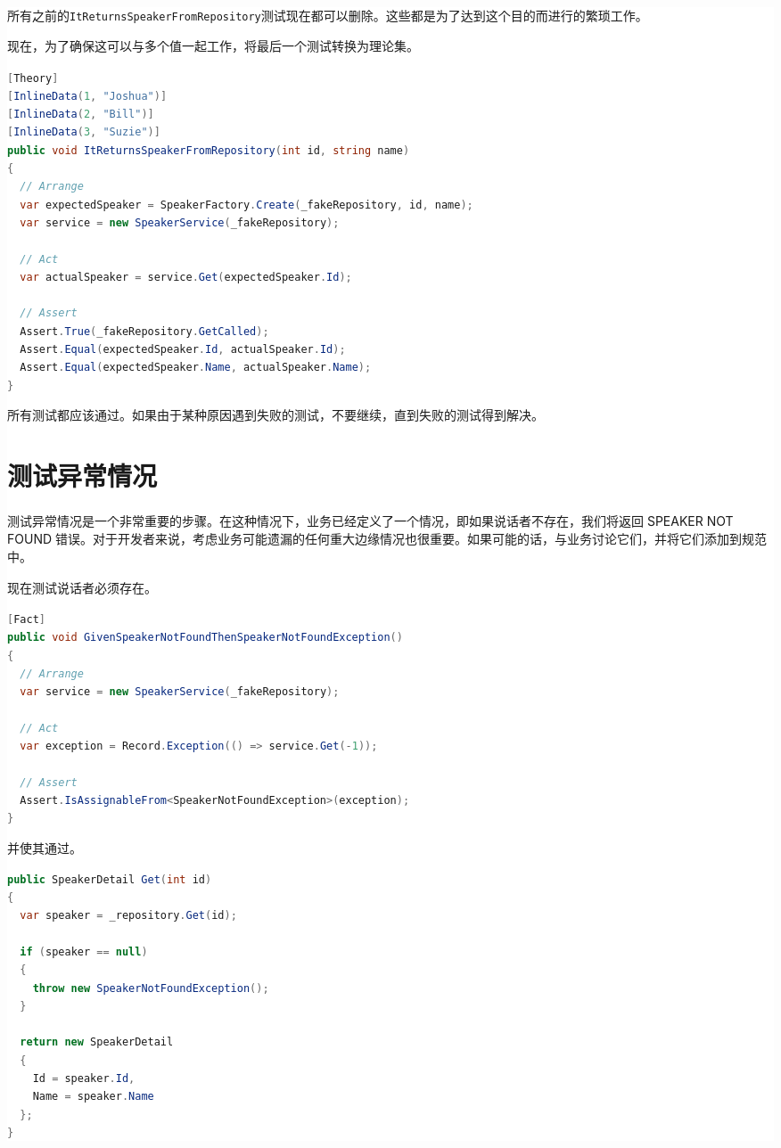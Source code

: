 所有之前的`ItReturnsSpeakerFromRepository`测试现在都可以删除。这些都是为了达到这个目的而进行的繁琐工作。

现在，为了确保这可以与多个值一起工作，将最后一个测试转换为理论集。

```cs
[Theory]
[InlineData(1, "Joshua")]
[InlineData(2, "Bill")]
[InlineData(3, "Suzie")]
public void ItReturnsSpeakerFromRepository(int id, string name)
{
  // Arrange
  var expectedSpeaker = SpeakerFactory.Create(_fakeRepository, id, name);
  var service = new SpeakerService(_fakeRepository);

  // Act
  var actualSpeaker = service.Get(expectedSpeaker.Id);

  // Assert
  Assert.True(_fakeRepository.GetCalled);
  Assert.Equal(expectedSpeaker.Id, actualSpeaker.Id);
  Assert.Equal(expectedSpeaker.Name, actualSpeaker.Name);
}
```

所有测试都应该通过。如果由于某种原因遇到失败的测试，不要继续，直到失败的测试得到解决。

# 测试异常情况

测试异常情况是一个非常重要的步骤。在这种情况下，业务已经定义了一个情况，即如果说话者不存在，我们将返回 SPEAKER NOT FOUND 错误。对于开发者来说，考虑业务可能遗漏的任何重大边缘情况也很重要。如果可能的话，与业务讨论它们，并将它们添加到规范中。

现在测试说话者必须存在。

```cs
[Fact]
public void GivenSpeakerNotFoundThenSpeakerNotFoundException()
{
  // Arrange
  var service = new SpeakerService(_fakeRepository);

  // Act
  var exception = Record.Exception(() => service.Get(-1));

  // Assert
  Assert.IsAssignableFrom<SpeakerNotFoundException>(exception);
}
```

并使其通过。

```cs
public SpeakerDetail Get(int id)
{
  var speaker = _repository.Get(id);

  if (speaker == null)
  {
    throw new SpeakerNotFoundException();
  }

  return new SpeakerDetail
  {
    Id = speaker.Id,
    Name = speaker.Name
  };
}
```